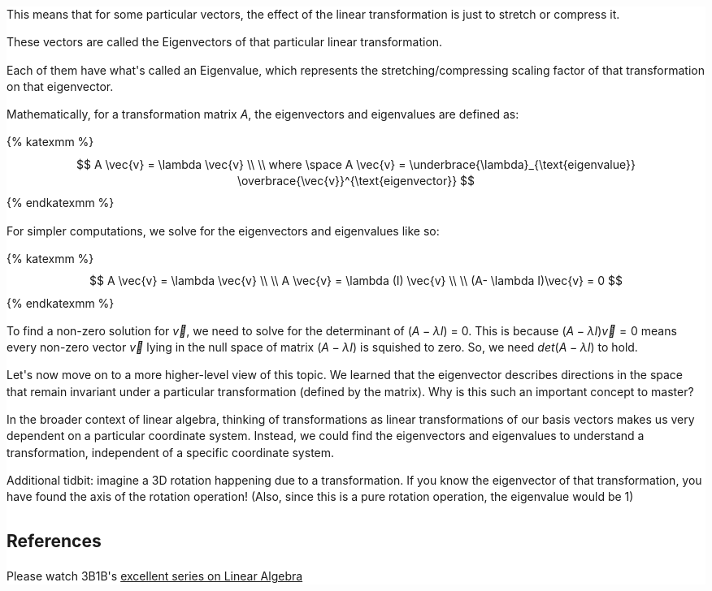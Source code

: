 This means that for some particular vectors, the effect of the linear transformation is just to stretch or compress it. 

These vectors are called the Eigenvectors of that particular linear transformation. 

Each of them have what's called an Eigenvalue, which represents the stretching/compressing scaling factor of that transformation on that eigenvector.

Mathematically, for a transformation matrix $A$, the eigenvectors and eigenvalues are defined as:

{% katexmm %}
$$
A \vec{v} = \lambda \vec{v}
\\
\\
where \space
A \vec{v} = \underbrace{\lambda}_{\text{eigenvalue}} \overbrace{\vec{v}}^{\text{eigenvector}}
$$
{% endkatexmm %}

For simpler computations, we solve for the eigenvectors and eigenvalues like so:

{% katexmm %}
$$
A \vec{v} = \lambda \vec{v}
\\
\\
A \vec{v} = \lambda (I) \vec{v}
\\
\\
(A- \lambda I)\vec{v} = 0
$$
{% endkatexmm %}

To find a non-zero solution for $\vec{v}$, we need to solve for the determinant of $(A- \lambda I)$ = 0. This is because $(A- \lambda I)\vec{v} = 0$ means every non-zero vector $\vec{v}$ lying in the null space of matrix $(A- \lambda I)$ is squished to zero. So, we need $det(A-\lambda I)$ to hold.


Let's now move on to a more higher-level view of this topic. We learned that the eigenvector describes directions in the space that remain invariant under a particular transformation (defined by the matrix). Why is this such an important concept to master? 

In the broader context of linear algebra, thinking of transformations as linear transformations of our basis vectors makes us very dependent on a particular coordinate system. Instead, we could find the eigenvectors and eigenvalues to understand a transformation, independent of a specific coordinate system.

Additional tidbit: imagine a 3D rotation happening due to a transformation. If you know the eigenvector of that transformation, you have found the axis of the rotation operation! (Also, since this is a pure rotation operation, the eigenvalue would be 1)



References
---
Please watch 3B1B's <a href="https://youtube.com/playlist?list=PLZHQObOWTQDPD3MizzM2xVFitgF8hE_ab&si=JGMLdCkr29GMjU0S" target="_blank">excellent series on Linear Algebra</a> 
